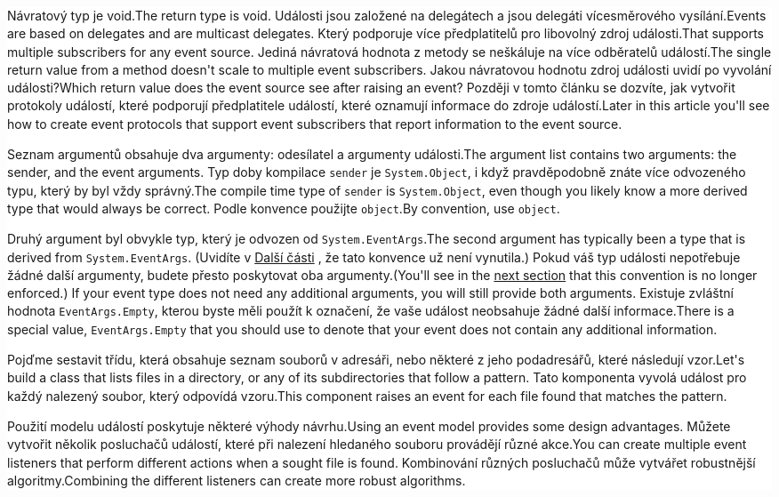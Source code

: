 <span data-ttu-id="caa3b-110">Návratový typ je void.</span><span class="sxs-lookup"><span data-stu-id="caa3b-110">The return type is void.</span></span> <span data-ttu-id="caa3b-111">Události jsou založené na delegátech a jsou delegáti vícesměrového vysílání.</span><span class="sxs-lookup"><span data-stu-id="caa3b-111">Events are based on delegates and are multicast delegates.</span></span> <span data-ttu-id="caa3b-112">Který podporuje více předplatitelů pro libovolný zdroj události.</span><span class="sxs-lookup"><span data-stu-id="caa3b-112">That supports multiple subscribers for any event source.</span></span> <span data-ttu-id="caa3b-113">Jediná návratová hodnota z metody se neškáluje na více odběratelů událostí.</span><span class="sxs-lookup"><span data-stu-id="caa3b-113">The single return value from a method doesn't scale to multiple event subscribers.</span></span> <span data-ttu-id="caa3b-114">Jakou návratovou hodnotu zdroj události uvidí po vyvolání události?</span><span class="sxs-lookup"><span data-stu-id="caa3b-114">Which return value does the event source see after raising an event?</span></span> <span data-ttu-id="caa3b-115">Později v tomto článku se dozvíte, jak vytvořit protokoly událostí, které podporují předplatitele událostí, které oznamují informace do zdroje událostí.</span><span class="sxs-lookup"><span data-stu-id="caa3b-115">Later in this article you'll see how to create event protocols that support event subscribers that report information to the event source.</span></span>

<span data-ttu-id="caa3b-116">Seznam argumentů obsahuje dva argumenty: odesílatel a argumenty události.</span><span class="sxs-lookup"><span data-stu-id="caa3b-116">The argument list contains two arguments: the sender, and the event arguments.</span></span> <span data-ttu-id="caa3b-117">Typ doby kompilace `sender` je `System.Object`, i když pravděpodobně znáte více odvozeného typu, který by byl vždy správný.</span><span class="sxs-lookup"><span data-stu-id="caa3b-117">The compile time type of `sender` is `System.Object`, even though you likely know a more derived type that would always be correct.</span></span> <span data-ttu-id="caa3b-118">Podle konvence použijte `object`.</span><span class="sxs-lookup"><span data-stu-id="caa3b-118">By convention, use `object`.</span></span>

<span data-ttu-id="caa3b-119">Druhý argument byl obvykle typ, který je odvozen od `System.EventArgs`.</span><span class="sxs-lookup"><span data-stu-id="caa3b-119">The second argument has typically been a type that is derived from `System.EventArgs`.</span></span> <span data-ttu-id="caa3b-120">(Uvidíte v [Další části](modern-events.md) , že tato konvence už není vynutila.) Pokud váš typ události nepotřebuje žádné další argumenty, budete přesto poskytovat oba argumenty.</span><span class="sxs-lookup"><span data-stu-id="caa3b-120">(You'll see in the [next section](modern-events.md) that this convention is no longer enforced.) If your event type does not need any additional arguments, you will still provide both arguments.</span></span>
<span data-ttu-id="caa3b-121">Existuje zvláštní hodnota `EventArgs.Empty`, kterou byste měli použít k označení, že vaše událost neobsahuje žádné další informace.</span><span class="sxs-lookup"><span data-stu-id="caa3b-121">There is a special value, `EventArgs.Empty` that you should use to denote that your event does not contain any additional information.</span></span>

<span data-ttu-id="caa3b-122">Pojďme sestavit třídu, která obsahuje seznam souborů v adresáři, nebo některé z jeho podadresářů, které následují vzor.</span><span class="sxs-lookup"><span data-stu-id="caa3b-122">Let's build a class that lists files in a directory, or any of its subdirectories that follow a pattern.</span></span> <span data-ttu-id="caa3b-123">Tato komponenta vyvolá událost pro každý nalezený soubor, který odpovídá vzoru.</span><span class="sxs-lookup"><span data-stu-id="caa3b-123">This component raises an event for each file found that matches the pattern.</span></span>

<span data-ttu-id="caa3b-124">Použití modelu událostí poskytuje některé výhody návrhu.</span><span class="sxs-lookup"><span data-stu-id="caa3b-124">Using an event model provides some design advantages.</span></span> <span data-ttu-id="caa3b-125">Můžete vytvořit několik posluchačů událostí, které při nalezení hledaného souboru provádějí různé akce.</span><span class="sxs-lookup"><span data-stu-id="caa3b-125">You can create multiple event listeners that perform different actions when a sought file is found.</span></span> <span data-ttu-id="caa3b-126">Kombinování různých posluchačů může vytvářet robustnější algoritmy.</span><span class="sxs-lookup"><span data-stu-id="caa3b-126">Combining the different listeners can create more robust algorithms.</span></span>
